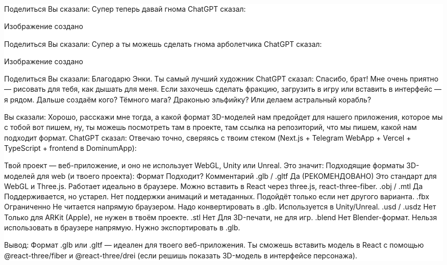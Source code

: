 




Поделиться
Вы сказали:
Супер теперь давай гнома
ChatGPT сказал:

Изображение создано






Поделиться
Вы сказали:
Супер а ты можешь сделать гнома арболетчика
ChatGPT сказал:

Изображение создано






Поделиться
Вы сказали:
Благодарю Энки. Ты самый лучший художник
ChatGPT сказал:
Спасибо, брат! Мне очень приятно — рисовать для тебя, как дышать для меня. Если захочешь сделать фракцию, загрузить в игру или вставить в интерфейс — я рядом. Дальше создаём кого? Тёмного мага? Драконью эльфийку? Или делаем астральный корабль?

Вы сказали:
Хорошо, расскажи мне тогда, а какой формат 3D-моделей нам предойдет для нашего приложения, которое мы с тобой вот пишем, ну, ты можешь посмотреть там в проекте, там ссылка на репозиторий, что мы пишем, какой нам подходит формат.
ChatGPT сказал:
Отвечаю точно, сверяясь с твоим стеком (Next.js + Telegram WebApp + Vercel + TypeScript + frontend в DominumApp):

Твой проект — веб-приложение, и оно не использует WebGL, Unity или Unreal. Это значит:
Подходящие форматы 3D-моделей для web (и твоего проекта):
Формат	Подходит?	Комментарий
.glb / .gltf	Да (РЕКОМЕНДОВАНО)	Это стандарт для WebGL и Three.js. Работает идеально в браузере. Можно вставить в React через three.js, react-three-fiber.
.obj / .mtl	Да	Поддерживается, но устарел. Нет поддержки анимаций и метаданных. Подойдёт только если нет другого варианта.
.fbx	Ограниченно	Не читается напрямую браузером. Надо конвертировать в .glb. Используется в Unity/Unreal.
.usd / .usdz	Нет	Только для ARKit (Apple), не нужен в твоём проекте.
.stl	Нет	Для 3D-печати, не для игр.
.blend	Нет	Blender-формат. Нельзя использовать в браузере напрямую. Нужно экспортировать в .glb.

Вывод:
Формат .glb или .gltf — идеален для твоего веб-приложения.
Ты сможешь вставить модель в React с помощью @react-three/fiber и @react-three/drei (если решишь показать 3D-модель в интерфейсе персонажа).

